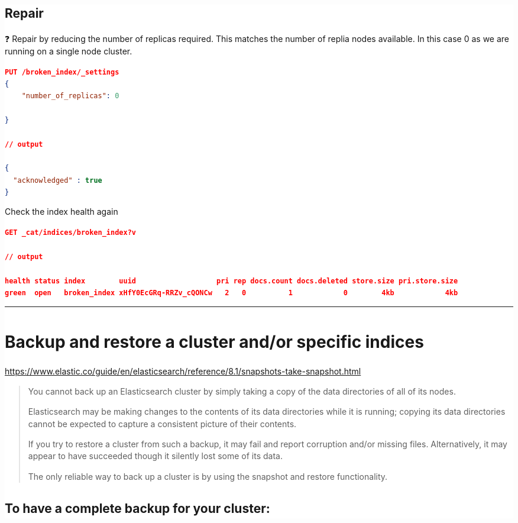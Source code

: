 

## Repair

:question: Repair by reducing the number of replicas required.  This matches the number of replia nodes available.  In this case 0 as we are running on a single node cluster.

```json
PUT /broken_index/_settings
{
    "number_of_replicas": 0
    
}

// output

{
  "acknowledged" : true
}
```

Check the index health again


```json
GET _cat/indices/broken_index?v

// output

health status index        uuid                   pri rep docs.count docs.deleted store.size pri.store.size
green  open   broken_index xHfY0EcGRq-RRZv_cQONCw   2   0          1            0        4kb            4kb

```

</details>
<hr>

# Backup and restore a cluster and/or specific indices

https://www.elastic.co/guide/en/elasticsearch/reference/8.1/snapshots-take-snapshot.html

> You cannot back up an Elasticsearch cluster by simply taking a copy of the data directories of all of its nodes. 
> 
> Elasticsearch may be making changes to the contents of its data directories while it is running; copying its data directories cannot be expected to capture a consistent picture of their contents. 
>
> If you try to restore a cluster from such a backup, it may fail and report corruption and/or missing files. Alternatively, it may appear to have succeeded though it silently lost some of its data. 
> 
> The only reliable way to back up a cluster is by using the snapshot and restore functionality.

## To have a complete backup for your cluster:

